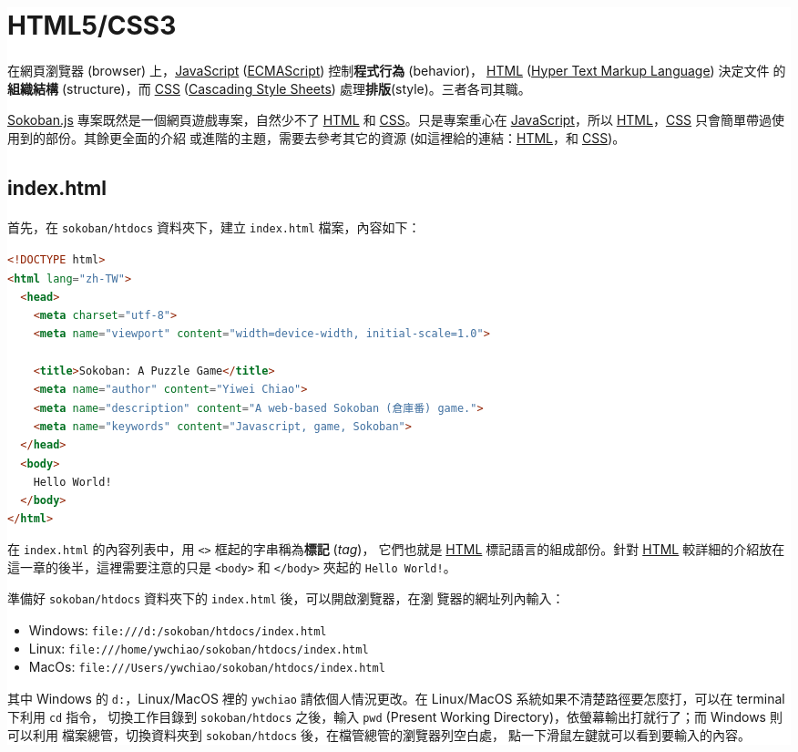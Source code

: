 
# HTML5/CSS3

 在網頁瀏覽器 (browser) 上，[JavaScript][wikiECMAScript]
 ([ECMAScript][]) 控制**程式行為** (behavior)，
 [HTML][wikiHTML] ([Hyper Text Markup Language][wikiHTML]) 決定文件
 的**組織結構** (structure)，而
 [CSS][wikiCSS] ([Cascading Style Sheets][wikiCSS])
 處理**排版**(style)。三者各司其職。

 [Sokoban.js][sokobanjs] 專案既然是一個網頁遊戲專案，自然少不了
 [HTML][wikiHTML] 和 [CSS][wikiCSS]。只是專案重心在
 [JavaScript][mdnJavaScript]，所以
 [HTML][mdnHTML]，[CSS][mdnCSS] 只會簡單帶過使用到的部份。其餘更全面的介紹
 或進階的主題，需要去參考其它的資源 (如這裡給的連結：[HTML][mdnHTML]，和
 [CSS][mdnCSS])。

## index.html

  首先，在 `sokoban/htdocs` 資料夾下，建立 `index.html` 檔案，內容如下：

```html
<!DOCTYPE html>
<html lang="zh-TW">
  <head>
    <meta charset="utf-8">
    <meta name="viewport" content="width=device-width, initial-scale=1.0">

    <title>Sokoban: A Puzzle Game</title>
    <meta name="author" content="Yiwei Chiao">
    <meta name="description" content="A web-based Sokoban (倉庫番) game.">
    <meta name="keywords" content="Javascript, game, Sokoban">
  </head>
  <body>
    Hello World!
  </body>
</html>
```

 在 `index.html` 的內容列表中，用 `<>` 框起的字串稱為**標記** (*tag*)，
 它們也就是 [HTML][wikiHTML] 標記語言的組成部份。針對 [HTML][wikiHTML]
 較詳細的介紹放在這一章的後半，這裡需要注意的只是 `<body>` 和 `</body>`
 夾起的 `Hello World!`。

 準備好 `sokoban/htdocs` 資料夾下的 `index.html` 後，可以開啟瀏覽器，在瀏
 覽器的網址列內輸入：

  * Windows: `file:///d:/sokoban/htdocs/index.html`
  * Linux: `file:///home/ywchiao/sokoban/htdocs/index.html`
  * MacOs: `file:///Users/ywchiao/sokoban/htdocs/index.html`

 其中 Windows 的 `d:`，Linux/MacOS 裡的 `ywchiao` 請依個人情況更改。在
 Linux/MacOS 系統如果不清楚路徑要怎麼打，可以在 terminal 下利用 `cd` 指令，
 切換工作目錄到 `sokoban/htdocs` 之後，輸入 `pwd`
 (Present Working Directory)，依螢幕輸出打就行了；而 Windows 則可以利用
 檔案總管，切換資料夾到 `sokoban/htdocs` 後，在檔管總管的瀏覽器列空白處，
 點一下滑鼠左鍵就可以看到要輸入的內容。


[github]: https://github.com/
[wikiText]: https://en.wikipedia.org/wiki/Text_(literary_theory)
[github]: https://github.com/
[wikiText]: https://en.wikipedia.org/wiki/Text_(literary_theory)
[github]: https://github.com/
[wikiText]: https://en.wikipedia.org/wiki/Text_(literary_theory)
[android]: https://developer.android.com
[ECMAScript]: https://www.ecma-international.org/publications/standards/Ecma-262.htm
[nodejs]: https://nodejs.org/en
[sokoban]: https://en.wikipedia.org/wiki/Sokoban
[sokobanjs]: https://github.com/ywchiao/sokoban.js.git
[sokoban.android]: https://github.com/ywchiao/sokoban
[atom]: https://atom.io
[babeljs]: https://babeljs.io
[browserify]: http://browserify.org
[git]: https://git-scm.com
[github]: https://github.com
[ide]: https://en.wikipedia.org/wiki/Integrated_development_environment
[rollupjs]: https://rollupjs.org
[torvalds]: https://en.wikipedia.org/wiki/Linus_Torvalds
[typescript]: https://www.typescriptlang.org
[uglifyjs]: https://github.com/mishoo/UglifyJS2
[vcs]: https://en.wikipedia.org/wiki/Version_control
[vscode]: https://github.com/Microsoft/vscode
[webpack]: https://webpack.github.io
[brew]: https://github.com/Homebrew/brew
[cli]: https://en.wikipedia.org/wiki/Command-line_interface
[cmder]: https://github.com/cmderdev/cmder
[gui]: https://en.wikipedia.org/wiki/Graphical_user_interface
[npm]: https://www.npmjs.com
[nvm]: https://github.com/creationix/nvm
[vim]: https://vim.sourceforge.io
[xcode]: https://developer.apple.com/xcode
[commonmark]: http://commonmark.org
[gfm]: https://github.github.com/gfm
[gitignore]: https://git-scm.com/docs/gitignore
[markdown]: https://en.wikipedia.org/wiki/Markdown
[MIT]: https://opensource.org/licenses/MIT
[scriptingLanguage]: https://en.wikipedia.org/wiki/Scripting_language
[shellScript]: https://en.wikipedia.org/wiki/Shell_script
[sokoban.js]: https://github.com/ywchiao/sokoban.js.git
[amd]: http://requirejs.org/docs/whyamd.html
[arrowfunction]: https://developer.mozilla.org/zh-TW/docs/Web/JavaScript/Reference/Functions/Arrow_functions
[clientrequest]: https://nodejs.org/api/http.html#http_class_http_clientrequest
[closure]: https://developer.mozilla.org/zh-TW/docs/Web/JavaScript/Closures
[commonjs]: http://www.commonjs.org
[console]: https://nodejs.org/api/console.html#console_class_console
[createserver]: https://nodejs.org/api/http.html#http_http_createserver_requestlistener
[http]: https://en.wikipedia.org/wiki/Hypertext_Transfer_Protocol
[httpmod]: https://nodejs.org/api/http.html#http_http
[httpserver]: https://nodejs.org/api/http.html#http_class_http_server
[iife]: https://en.wikipedia.org/wiki/Immediately-invoked_function_expression
[JavaScript]: https://developer.mozilla.org/zh-TW/docs/Web/JavaScript
[let]: https://developer.mozilla.org/zh-TW/docs/Web/JavaScript/Reference/Statements/let
[mdn]: https://developer.mozilla.org/zh-TW
[mime]: https://developer.mozilla.org/en-US/docs/Web/HTTP/Basics_of_HTTP/MIME_types
[require]: https://nodejs.org/api/modules.html#modules_require
[responseend]: https://nodejs.org/api/http.html#http_response_end_data_encoding_callback
[responsewrite]: https://nodejs.org/api/http.html#http_response_write_chunk_encoding_callback
[responsewritehead]: https://nodejs.org/api/http.html#http_response_writehead_statuscode_statusmessage_headers
[serverlisten]: https://nodejs.org/api/http.html#http_server_listen_port_hostname_backlog_callback
[serverresponse]: https://nodejs.org/api/http.html#http_class_http_serverresponse
[strict]: https://developer.mozilla.org/en-US/docs/Web/JavaScript/Reference/Strict_mode
[var]: https://developer.mozilla.org/zh-TW/docs/Web/JavaScript/Reference/Statements/var
[Unicode]: https://zh.wikipedia.org/wiki/Unicode
[utf8]: https://zh.wikipedia.org/wiki/UTF-8
[mdnCSS]: https://developer.mozilla.org/en-US/docs/Web/CSS
[mdnHTML]: https://developer.mozilla.org/en-US/docs/Web/HTML
[mdnJavaScript]: https://developer.mozilla.org/en-US/docs/Web/JavaScript
[wikiCSS]: https://en.wikipedia.org/wiki/Cascading_Style_Sheets
[wikiECMAScript]: https://en.wikipedia.org/wiki/ECMAScript
[wikiHTML]: https://en.wikipedia.org/wiki/HTML
[API]: https://en.wikipedia.org/wiki/Application_programming_interface
[fs]: https://nodejs.org/api/fs.html#fs_file_system
[readfile]: https://nodejs.org/api/fs.html#fs_fs_readfile_path_options_callback
[readfilesync]: https://nodejs.org/api/fs.html#fs_fs_readfilesync_path_options
[githubHead]: https://github.com/joshbuchea/HEAD
[mdnHTML5]: https://developer.mozilla.org/en-US/docs/Web/Guide/HTML/HTML5
[wikiMarkdown]: https://en.wikipedia.org/wiki/Markdown
[wikiMarkupLang]: https://en.wikipedia.org/wiki/Markup_language
[wikiMetadata]: https://en.wikipedia.org/wiki/Metadata
[wikiProgLang]: https://en.wikipedia.org/wiki/Programming_language
[wikiXML]: https://en.wikipedia.org/wiki/XML
[wikiYAML]: https://en.wikipedia.org/wiki/YAML
[sokoban.tiles]: https://opengameart.org/content/sokoban-clone-tiles
[^android]: https://developer.android.com
[^ECMAScript]: https://en.wikipedia.org/wiki/ECMAScript
[^nodejs]: https://nodejs.org
[^sokoban]: https://en.wikipedia.org/wiki/Sokoban
[^sokobanjs]: https://github.com/ywchiao/sokobna.js
[^sokoban.android]: https://github.com/ywchiao/sokoban
[^atom]: https://atom.io
[^babeljs]: https://babeljs.io
[^browserify]: http://browserify.org
[^git]: https://git-scm.com
[^github]: https://github.com
[^ide]: https://en.wikipedia.org/wiki/Integrated_development_environment
[^rollupjs]: https://rollupjs.org
[^torvalds]: https://en.wikipedia.org/wiki/Linus_Torvalds
[^typescript]: https://www.typescriptlang.org
[^uglifyjs]: https://github.com/mishoo/UglifyJS2
[^vcs]: https://en.wikipedia.org/wiki/Version_control
[^vscode]: https://github.com/Microsoft/vscode
[^webpack]: https://webpack.github.io
[^brew]: https://github.com/Homebrew/brew
[^cli]: https://en.wikipedia.org/wiki/Command-line_interface
[^cmder]: https://github.com/cmderdev/cmder
[^gui]: https://en.wikipedia.org/wiki/Graphical_user_interface
[^npm]: https://www.npmjs.com
[^nvm]: https://github.com/creationix/nvm
[^vim]: https://vim.sourceforge.io
[^xcode]: https://developer.apple.com/xcode
[^commonmark]: http://commonmark.org
[^gfm]: https://github.github.com/gfm
[^gitignore]: https://git-scm.com/docs/gitignore
[^markdown]: https://en.wikipedia.org/wiki/Markdown
[^MIT]: https://opensource.org/licenses/MIT